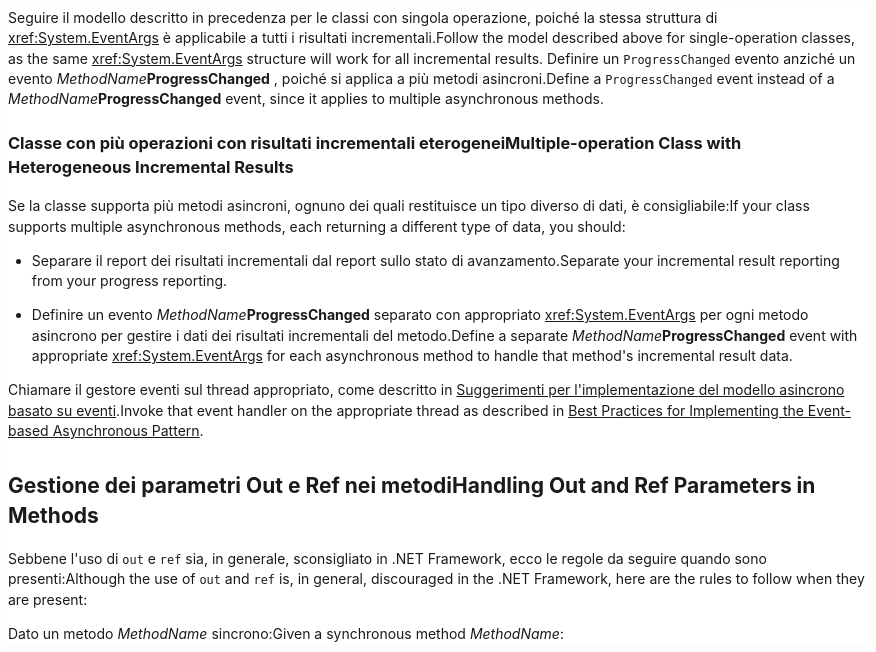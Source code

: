 <span data-ttu-id="1bed1-203">Seguire il modello descritto in precedenza per le classi con singola operazione, poiché la stessa struttura di <xref:System.EventArgs> è applicabile a tutti i risultati incrementali.</span><span class="sxs-lookup"><span data-stu-id="1bed1-203">Follow the model described above for single-operation classes, as the same <xref:System.EventArgs> structure will work for all incremental results.</span></span> <span data-ttu-id="1bed1-204">Definire un `ProgressChanged` evento anziché un evento _MethodName_**ProgressChanged** , poiché si applica a più metodi asincroni.</span><span class="sxs-lookup"><span data-stu-id="1bed1-204">Define a `ProgressChanged` event instead of a _MethodName_**ProgressChanged** event, since it applies to multiple asynchronous methods.</span></span>

### <a name="multiple-operation-class-with-heterogeneous-incremental-results"></a><span data-ttu-id="1bed1-205">Classe con più operazioni con risultati incrementali eterogenei</span><span class="sxs-lookup"><span data-stu-id="1bed1-205">Multiple-operation Class with Heterogeneous Incremental Results</span></span>

<span data-ttu-id="1bed1-206">Se la classe supporta più metodi asincroni, ognuno dei quali restituisce un tipo diverso di dati, è consigliabile:</span><span class="sxs-lookup"><span data-stu-id="1bed1-206">If your class supports multiple asynchronous methods, each returning a different type of data, you should:</span></span>

- <span data-ttu-id="1bed1-207">Separare il report dei risultati incrementali dal report sullo stato di avanzamento.</span><span class="sxs-lookup"><span data-stu-id="1bed1-207">Separate your incremental result reporting from your progress reporting.</span></span>

- <span data-ttu-id="1bed1-208">Definire un evento _MethodName_**ProgressChanged** separato con appropriato <xref:System.EventArgs> per ogni metodo asincrono per gestire i dati dei risultati incrementali del metodo.</span><span class="sxs-lookup"><span data-stu-id="1bed1-208">Define a separate _MethodName_**ProgressChanged** event with appropriate <xref:System.EventArgs> for each asynchronous method to handle that method's incremental result data.</span></span>

<span data-ttu-id="1bed1-209">Chiamare il gestore eventi sul thread appropriato, come descritto in [Suggerimenti per l'implementazione del modello asincrono basato su eventi](best-practices-for-implementing-the-event-based-asynchronous-pattern.md).</span><span class="sxs-lookup"><span data-stu-id="1bed1-209">Invoke that event handler on the appropriate thread as described in [Best Practices for Implementing the Event-based Asynchronous Pattern](best-practices-for-implementing-the-event-based-asynchronous-pattern.md).</span></span>

## <a name="handling-out-and-ref-parameters-in-methods"></a><span data-ttu-id="1bed1-210">Gestione dei parametri Out e Ref nei metodi</span><span class="sxs-lookup"><span data-stu-id="1bed1-210">Handling Out and Ref Parameters in Methods</span></span>

<span data-ttu-id="1bed1-211">Sebbene l'uso di `out` e `ref` sia, in generale, sconsigliato in .NET Framework, ecco le regole da seguire quando sono presenti:</span><span class="sxs-lookup"><span data-stu-id="1bed1-211">Although the use of `out` and `ref` is, in general, discouraged in the .NET Framework, here are the rules to follow when they are present:</span></span>

<span data-ttu-id="1bed1-212">Dato un metodo *MethodName* sincrono:</span><span class="sxs-lookup"><span data-stu-id="1bed1-212">Given a synchronous method *MethodName*:</span></span>
